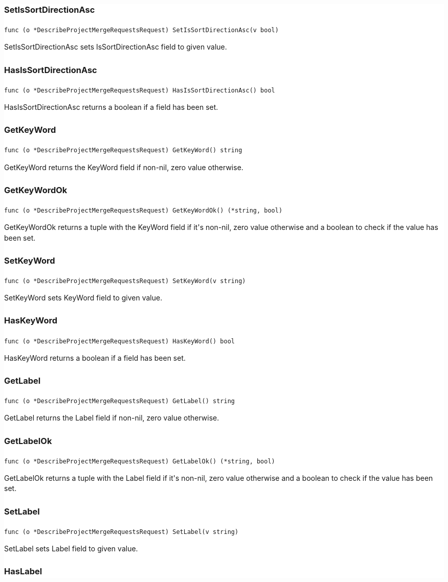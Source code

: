 ### SetIsSortDirectionAsc

`func (o *DescribeProjectMergeRequestsRequest) SetIsSortDirectionAsc(v bool)`

SetIsSortDirectionAsc sets IsSortDirectionAsc field to given value.

### HasIsSortDirectionAsc

`func (o *DescribeProjectMergeRequestsRequest) HasIsSortDirectionAsc() bool`

HasIsSortDirectionAsc returns a boolean if a field has been set.

### GetKeyWord

`func (o *DescribeProjectMergeRequestsRequest) GetKeyWord() string`

GetKeyWord returns the KeyWord field if non-nil, zero value otherwise.

### GetKeyWordOk

`func (o *DescribeProjectMergeRequestsRequest) GetKeyWordOk() (*string, bool)`

GetKeyWordOk returns a tuple with the KeyWord field if it's non-nil, zero value otherwise
and a boolean to check if the value has been set.

### SetKeyWord

`func (o *DescribeProjectMergeRequestsRequest) SetKeyWord(v string)`

SetKeyWord sets KeyWord field to given value.

### HasKeyWord

`func (o *DescribeProjectMergeRequestsRequest) HasKeyWord() bool`

HasKeyWord returns a boolean if a field has been set.

### GetLabel

`func (o *DescribeProjectMergeRequestsRequest) GetLabel() string`

GetLabel returns the Label field if non-nil, zero value otherwise.

### GetLabelOk

`func (o *DescribeProjectMergeRequestsRequest) GetLabelOk() (*string, bool)`

GetLabelOk returns a tuple with the Label field if it's non-nil, zero value otherwise
and a boolean to check if the value has been set.

### SetLabel

`func (o *DescribeProjectMergeRequestsRequest) SetLabel(v string)`

SetLabel sets Label field to given value.

### HasLabel
